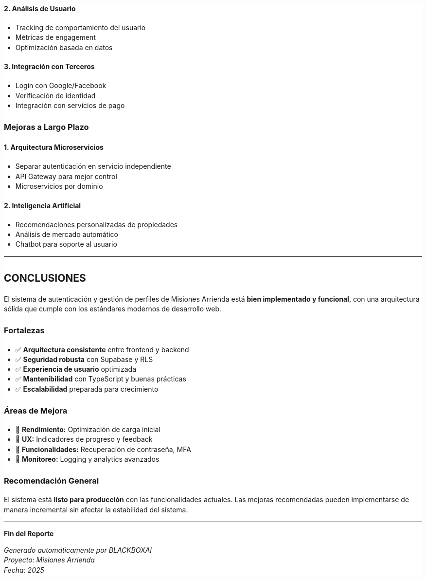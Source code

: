 #### 2. Análisis de Usuario
- Tracking de comportamiento del usuario
- Métricas de engagement
- Optimización basada en datos

#### 3. Integración con Terceros
- Login con Google/Facebook
- Verificación de identidad
- Integración con servicios de pago

### Mejoras a Largo Plazo

#### 1. Arquitectura Microservicios
- Separar autenticación en servicio independiente
- API Gateway para mejor control
- Microservicios por dominio

#### 2. Inteligencia Artificial
- Recomendaciones personalizadas de propiedades
- Análisis de mercado automático
- Chatbot para soporte al usuario

---

## CONCLUSIONES

El sistema de autenticación y gestión de perfiles de Misiones Arrienda está **bien implementado y funcional**, con una arquitectura sólida que cumple con los estándares modernos de desarrollo web.

### Fortalezas
- ✅ **Arquitectura consistente** entre frontend y backend
- ✅ **Seguridad robusta** con Supabase y RLS
- ✅ **Experiencia de usuario** optimizada
- ✅ **Mantenibilidad** con TypeScript y buenas prácticas
- ✅ **Escalabilidad** preparada para crecimiento

### Áreas de Mejora
- 🔄 **Rendimiento:** Optimización de carga inicial
- 🔄 **UX:** Indicadores de progreso y feedback
- 🔄 **Funcionalidades:** Recuperación de contraseña, MFA
- 🔄 **Monitoreo:** Logging y analytics avanzados

### Recomendación General
El sistema está **listo para producción** con las funcionalidades actuales. Las mejoras recomendadas pueden implementarse de manera incremental sin afectar la estabilidad del sistema.

---

**Fin del Reporte**

*Generado automáticamente por BLACKBOXAI*  
*Proyecto: Misiones Arrienda*  
*Fecha: 2025*

